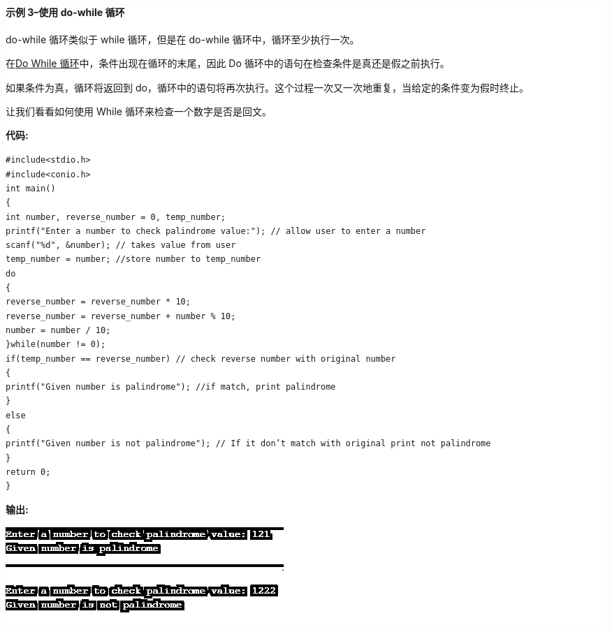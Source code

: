 #### 示例 3–使用 do-while 循环

do-while 循环类似于 while 循环，但是在 do-while 循环中，循环至少执行一次。

在[Do While 循环](https://www.educba.com/do-while-loop-in-javascript/)中，条件出现在循环的末尾，因此 Do 循环中的语句在检查条件是真还是假之前执行。

如果条件为真，循环将返回到 do，循环中的语句将再次执行。这个过程一次又一次地重复，当给定的条件变为假时终止。

让我们看看如何使用 While 循环来检查一个数字是否是回文。

**代码:**

```
#include<stdio.h>
#include<conio.h>
int main()
{
int number, reverse_number = 0, temp_number;
printf("Enter a number to check palindrome value:"); // allow user to enter a number
scanf("%d", &number); // takes value from user
temp_number = number; //store number to temp_number
do
{
reverse_number = reverse_number * 10;
reverse_number = reverse_number + number % 10;
number = number / 10;
}while(number != 0);
if(temp_number == reverse_number) // check reverse number with original number
{
printf("Given number is palindrome"); //if match, print palindrome
}
else
{
printf("Given number is not palindrome"); // If it don’t match with original print not palindrome
}
return 0;
}
```

**输出:**

![Using do-while loop Example 3-1](img/df8731579412457ad47d3e2f0d48ee91.png)



![Using do-while loop Example 3-2](img/3b1a5aca0585a5f7850422e13e046884.png)

